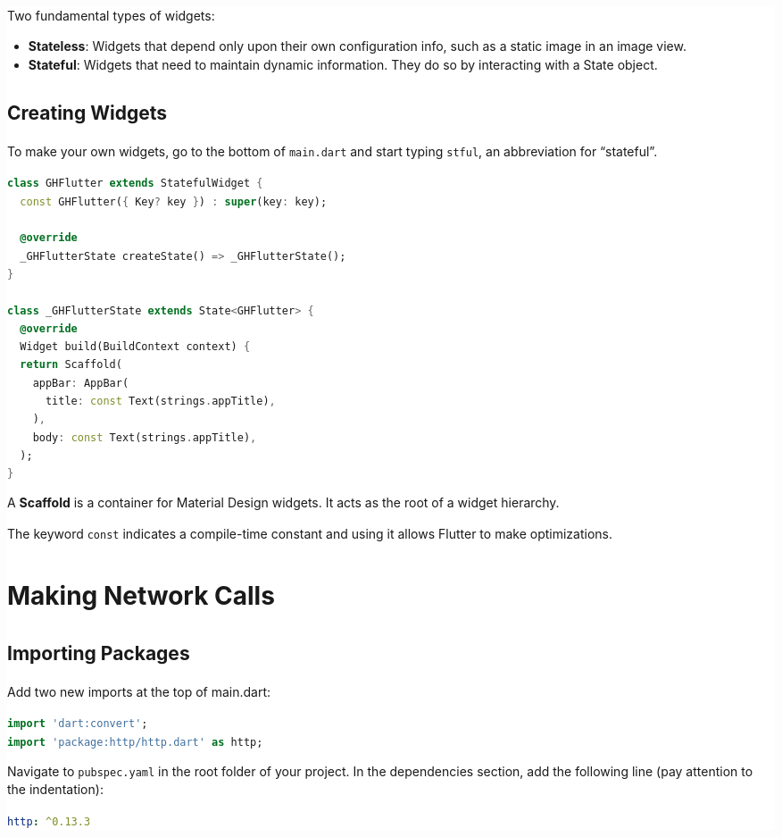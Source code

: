 Two fundamental types of widgets:

- __Stateless__: Widgets that depend only upon their own configuration info, such as a static image in an image view.
- __Stateful__: Widgets that need to maintain dynamic information. They do so by interacting with a State object.

## Creating Widgets 

To make your own widgets, go to the bottom of `main.dart` and start typing `stful`, an abbreviation for “stateful”.

```dart
class GHFlutter extends StatefulWidget {
  const GHFlutter({ Key? key }) : super(key: key);

  @override
  _GHFlutterState createState() => _GHFlutterState();
}

class _GHFlutterState extends State<GHFlutter> {
  @override
  Widget build(BuildContext context) {
  return Scaffold(
    appBar: AppBar(
      title: const Text(strings.appTitle),
    ),
    body: const Text(strings.appTitle),
  );
}
```

A __Scaffold__ is a container for Material Design widgets. It acts as the root of a widget hierarchy. 

The keyword `const` indicates a compile-time constant and using it allows Flutter to make optimizations.

# Making Network Calls

## Importing Packages

Add two new imports at the top of main.dart:

```dart
import 'dart:convert';
import 'package:http/http.dart' as http;
```

Navigate to `pubspec.yaml` in the root folder of your project. In the dependencies section, add the following line (pay attention to the indentation):

```yaml
http: ^0.13.3
```
